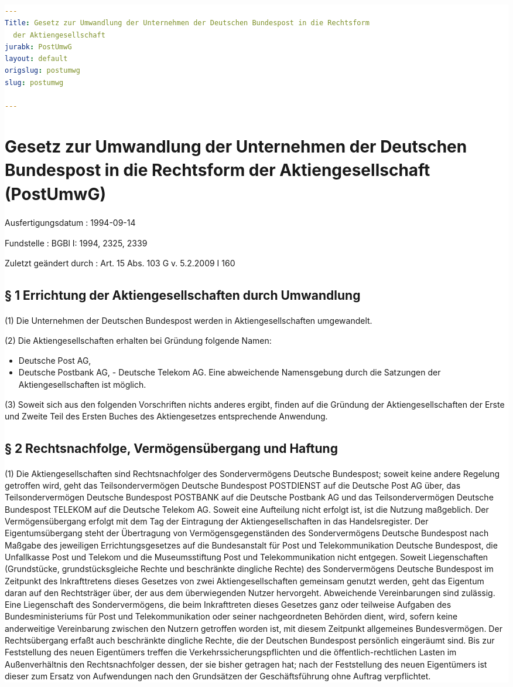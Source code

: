 ```yaml
---
Title: Gesetz zur Umwandlung der Unternehmen der Deutschen Bundespost in die Rechtsform
  der Aktiengesellschaft
jurabk: PostUmwG
layout: default
origslug: postumwg
slug: postumwg

---
```


# Gesetz zur Umwandlung der Unternehmen der Deutschen Bundespost in die Rechtsform der Aktiengesellschaft (PostUmwG)

Ausfertigungsdatum
:   1994-09-14

Fundstelle
:   BGBl I: 1994, 2325, 2339

Zuletzt geändert durch
:   Art. 15 Abs. 103 G v. 5.2.2009 I 160


## § 1 Errichtung der Aktiengesellschaften durch Umwandlung

(1) Die Unternehmen der Deutschen Bundespost werden in Aktiengesellschaften umgewandelt.

(2) Die Aktiengesellschaften erhalten bei Gründung folgende Namen:
- Deutsche Post AG,
- Deutsche Postbank AG, - Deutsche Telekom AG.
Eine abweichende Namensgebung durch die Satzungen der Aktiengesellschaften ist möglich.

(3) Soweit sich aus den folgenden Vorschriften nichts anderes ergibt, finden auf die Gründung der Aktiengesellschaften der Erste und Zweite Teil des Ersten Buches des Aktiengesetzes entsprechende Anwendung.


## § 2 Rechtsnachfolge, Vermögensübergang und Haftung

(1) Die Aktiengesellschaften sind Rechtsnachfolger des Sondervermögens Deutsche Bundespost; soweit keine andere Regelung getroffen wird, geht das Teilsondervermögen Deutsche Bundespost POSTDIENST auf die Deutsche Post AG über, das Teilsondervermögen Deutsche Bundespost POSTBANK auf die Deutsche Postbank AG und das Teilsondervermögen Deutsche Bundespost TELEKOM auf die Deutsche Telekom AG. Soweit eine Aufteilung nicht erfolgt ist, ist die Nutzung maßgeblich. Der Vermögensübergang erfolgt mit dem Tag der Eintragung der Aktiengesellschaften in das Handelsregister. Der Eigentumsübergang steht der Übertragung von Vermögensgegenständen des Sondervermögens Deutsche Bundespost nach Maßgabe des jeweiligen Errichtungsgesetzes auf die Bundesanstalt für Post und Telekommunikation Deutsche Bundespost, die Unfallkasse Post und Telekom und die Museumsstiftung Post und Telekommunikation nicht entgegen. Soweit Liegenschaften (Grundstücke, grundstücksgleiche Rechte und beschränkte dingliche Rechte) des Sondervermögens Deutsche Bundespost im Zeitpunkt des Inkrafttretens dieses Gesetzes von zwei Aktiengesellschaften gemeinsam genutzt werden, geht das Eigentum daran auf den Rechtsträger über, der aus dem überwiegenden Nutzer hervorgeht. Abweichende Vereinbarungen sind zulässig. Eine Liegenschaft des Sondervermögens, die beim Inkrafttreten dieses Gesetzes ganz oder teilweise Aufgaben des Bundesministeriums für Post und Telekommunikation oder seiner nachgeordneten Behörden dient, wird, sofern keine anderweitige Vereinbarung zwischen den Nutzern getroffen worden ist, mit diesem Zeitpunkt allgemeines Bundesvermögen. Der Rechtsübergang erfaßt auch beschränkte dingliche Rechte, die der Deutschen Bundespost persönlich eingeräumt sind. Bis zur Feststellung des neuen Eigentümers treffen die Verkehrssicherungspflichten und die öffentlich-rechtlichen Lasten im Außenverhältnis den Rechtsnachfolger dessen, der sie bisher getragen hat; nach der Feststellung des neuen Eigentümers ist dieser zum Ersatz von Aufwendungen nach den Grundsätzen der Geschäftsführung ohne Auftrag verpflichtet.
